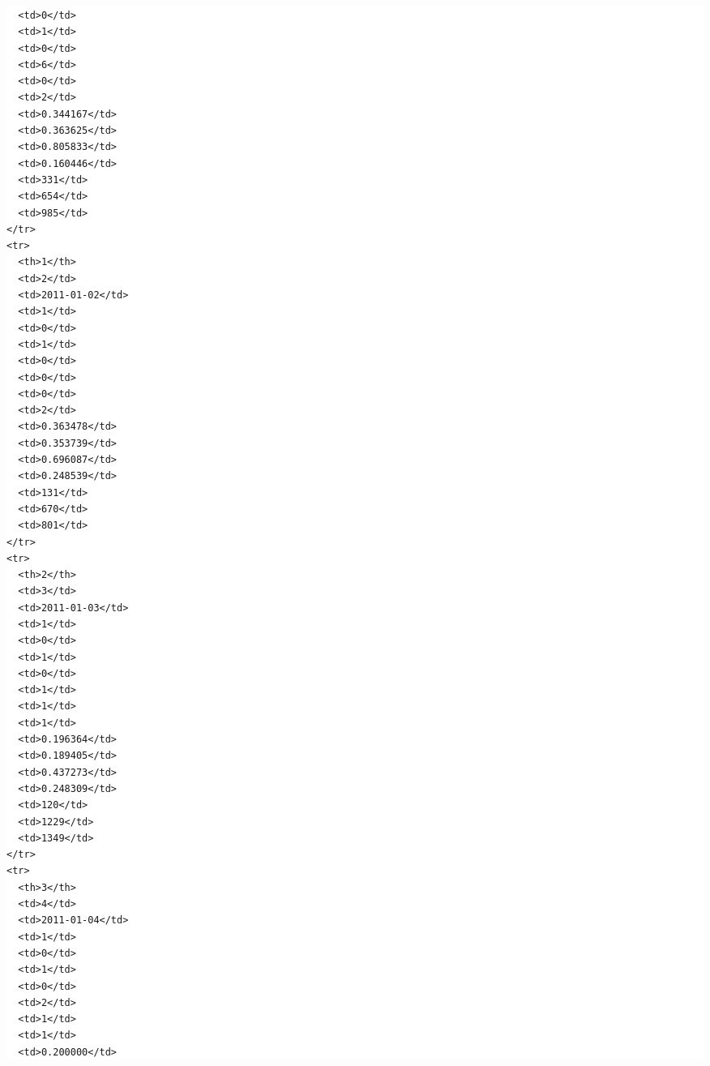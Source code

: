      <td>0</td>
      <td>1</td>
      <td>0</td>
      <td>6</td>
      <td>0</td>
      <td>2</td>
      <td>0.344167</td>
      <td>0.363625</td>
      <td>0.805833</td>
      <td>0.160446</td>
      <td>331</td>
      <td>654</td>
      <td>985</td>
    </tr>
    <tr>
      <th>1</th>
      <td>2</td>
      <td>2011-01-02</td>
      <td>1</td>
      <td>0</td>
      <td>1</td>
      <td>0</td>
      <td>0</td>
      <td>0</td>
      <td>2</td>
      <td>0.363478</td>
      <td>0.353739</td>
      <td>0.696087</td>
      <td>0.248539</td>
      <td>131</td>
      <td>670</td>
      <td>801</td>
    </tr>
    <tr>
      <th>2</th>
      <td>3</td>
      <td>2011-01-03</td>
      <td>1</td>
      <td>0</td>
      <td>1</td>
      <td>0</td>
      <td>1</td>
      <td>1</td>
      <td>1</td>
      <td>0.196364</td>
      <td>0.189405</td>
      <td>0.437273</td>
      <td>0.248309</td>
      <td>120</td>
      <td>1229</td>
      <td>1349</td>
    </tr>
    <tr>
      <th>3</th>
      <td>4</td>
      <td>2011-01-04</td>
      <td>1</td>
      <td>0</td>
      <td>1</td>
      <td>0</td>
      <td>2</td>
      <td>1</td>
      <td>1</td>
      <td>0.200000</td>